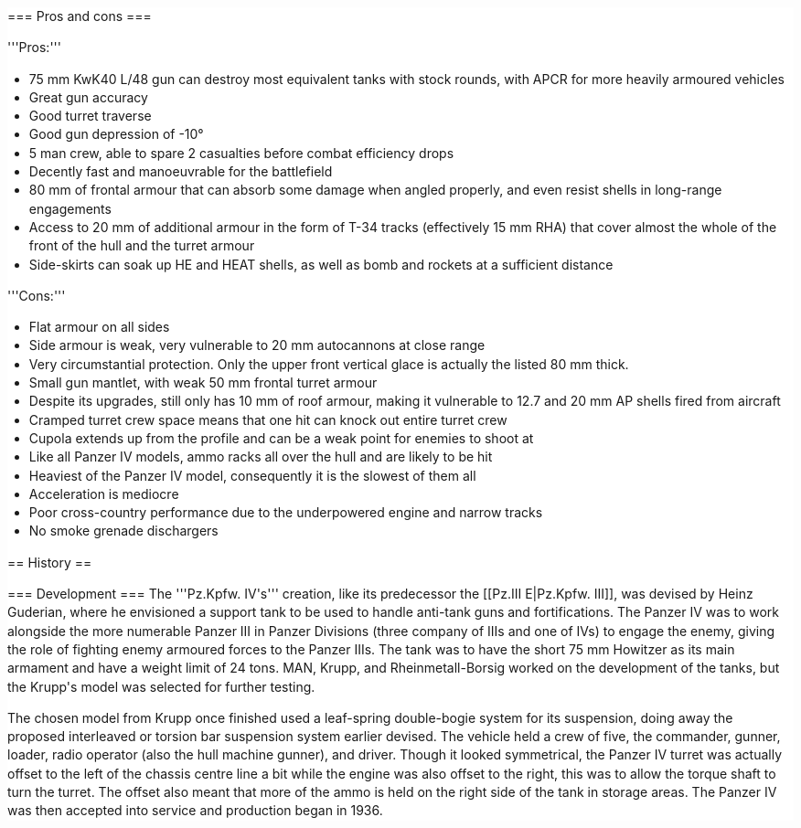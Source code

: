 === Pros and cons ===


'''Pros:'''

* 75 mm KwK40 L/48 gun can destroy most equivalent tanks with stock rounds, with APCR for more heavily armoured vehicles
* Great gun accuracy
* Good turret traverse
* Good gun depression of -10°
* 5 man crew, able to spare 2 casualties before combat efficiency drops
* Decently fast and manoeuvrable for the battlefield
* 80 mm of frontal armour that can absorb some damage when angled properly, and even resist shells in long-range engagements
* Access to 20 mm of additional armour in the form of T-34 tracks (effectively 15 mm RHA) that cover almost the whole of the front of the hull and the turret armour
* Side-skirts can soak up HE and HEAT shells, as well as bomb and rockets at a sufficient distance

'''Cons:'''

* Flat armour on all sides
* Side armour is weak, very vulnerable to 20 mm autocannons at close range
* Very circumstantial protection. Only the upper front vertical glace is actually the listed 80 mm thick.
* Small gun mantlet, with weak 50 mm frontal turret armour
* Despite its upgrades, still only has 10 mm of roof armour, making it vulnerable to 12.7 and 20 mm AP shells fired from aircraft
* Cramped turret crew space means that one hit can knock out entire turret crew
* Cupola extends up from the profile and can be a weak point for enemies to shoot at
* Like all Panzer IV models, ammo racks all over the hull and are likely to be hit
* Heaviest of the Panzer IV model, consequently it is the slowest of them all
* Acceleration is mediocre
* Poor cross-country performance due to the underpowered engine and narrow tracks
* No smoke grenade dischargers

== History ==

=== Development ===
The '''Pz.Kpfw. IV's''' creation, like its predecessor the [[Pz.III E|Pz.Kpfw. III]], was devised by Heinz Guderian, where he envisioned a support tank to be used to handle anti-tank guns and fortifications. The Panzer IV was to work alongside the more numerable Panzer III in Panzer Divisions (three company of IIIs and one of IVs) to engage the enemy, giving the role of fighting enemy armoured forces to the Panzer IIIs. The tank was to have the short 75 mm Howitzer as its main armament and have a weight limit of 24 tons. MAN, Krupp, and Rheinmetall-Borsig worked on the development of the tanks, but the Krupp's model was selected for further testing.

The chosen model from Krupp once finished used a leaf-spring double-bogie system for its suspension, doing away the proposed interleaved or torsion bar suspension system earlier devised. The vehicle held a crew of five, the commander, gunner, loader, radio operator (also the hull machine gunner), and driver. Though it looked symmetrical, the Panzer IV turret was actually offset to the left of the chassis centre line a bit while the engine was also offset to the right, this was to allow the torque shaft to turn the turret. The offset also meant that more of the ammo is held on the right side of the tank in storage areas. The Panzer IV was then accepted into service and production began in 1936.
